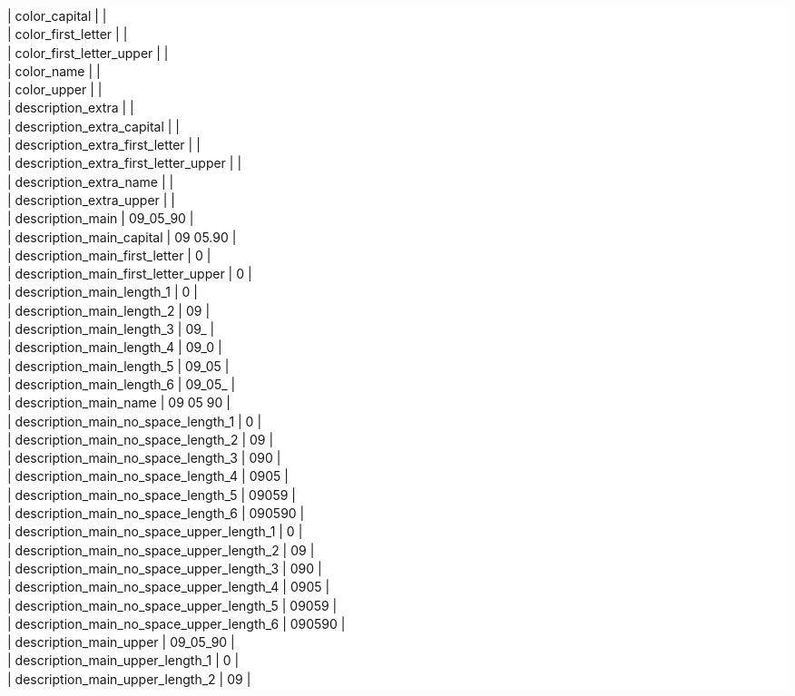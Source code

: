 | color_capital |  |  
| color_first_letter |  |  
| color_first_letter_upper |  |  
| color_name |  |  
| color_upper |  |  
| description_extra |  |  
| description_extra_capital |  |  
| description_extra_first_letter |  |  
| description_extra_first_letter_upper |  |  
| description_extra_name |  |  
| description_extra_upper |  |  
| description_main | 09_05_90 |  
| description_main_capital | 09 05.90 |  
| description_main_first_letter | 0 |  
| description_main_first_letter_upper | 0 |  
| description_main_length_1 | 0 |  
| description_main_length_2 | 09 |  
| description_main_length_3 | 09_ |  
| description_main_length_4 | 09_0 |  
| description_main_length_5 | 09_05 |  
| description_main_length_6 | 09_05_ |  
| description_main_name | 09 05 90 |  
| description_main_no_space_length_1 | 0 |  
| description_main_no_space_length_2 | 09 |  
| description_main_no_space_length_3 | 090 |  
| description_main_no_space_length_4 | 0905 |  
| description_main_no_space_length_5 | 09059 |  
| description_main_no_space_length_6 | 090590 |  
| description_main_no_space_upper_length_1 | 0 |  
| description_main_no_space_upper_length_2 | 09 |  
| description_main_no_space_upper_length_3 | 090 |  
| description_main_no_space_upper_length_4 | 0905 |  
| description_main_no_space_upper_length_5 | 09059 |  
| description_main_no_space_upper_length_6 | 090590 |  
| description_main_upper | 09_05_90 |  
| description_main_upper_length_1 | 0 |  
| description_main_upper_length_2 | 09 |  